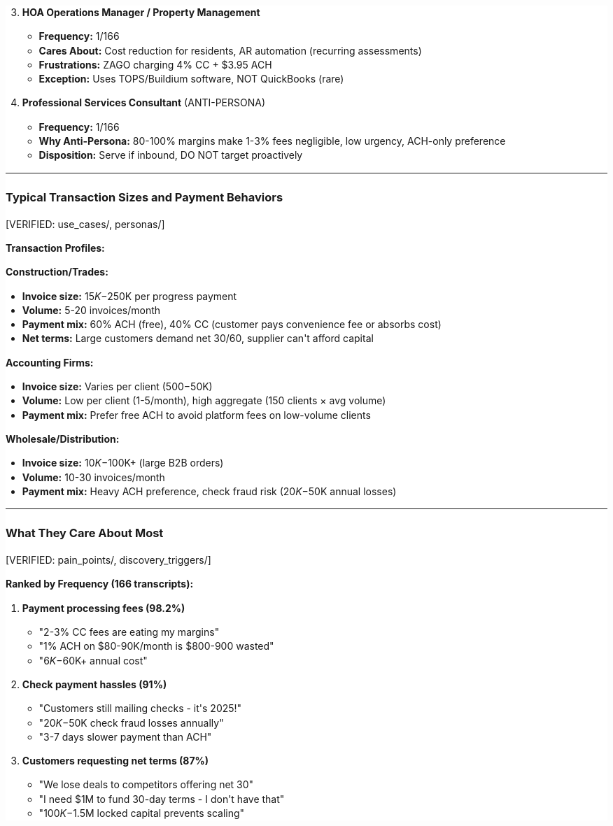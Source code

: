 3. **HOA Operations Manager / Property Management**
   - **Frequency:** 1/166
   - **Cares About:** Cost reduction for residents, AR automation (recurring assessments)
   - **Frustrations:** ZAGO charging 4% CC + $3.95 ACH
   - **Exception:** Uses TOPS/Buildium software, NOT QuickBooks (rare)

4. **Professional Services Consultant** (ANTI-PERSONA)
   - **Frequency:** 1/166
   - **Why Anti-Persona:** 80-100% margins make 1-3% fees negligible, low urgency, ACH-only preference
   - **Disposition:** Serve if inbound, DO NOT target proactively

---

### Typical Transaction Sizes and Payment Behaviors

[VERIFIED: use_cases/, personas/]

**Transaction Profiles:**

**Construction/Trades:**
- **Invoice size:** $15K-$250K per progress payment
- **Volume:** 5-20 invoices/month
- **Payment mix:** 60% ACH (free), 40% CC (customer pays convenience fee or absorbs cost)
- **Net terms:** Large customers demand net 30/60, supplier can't afford capital

**Accounting Firms:**
- **Invoice size:** Varies per client ($500-$50K)
- **Volume:** Low per client (1-5/month), high aggregate (150 clients × avg volume)
- **Payment mix:** Prefer free ACH to avoid platform fees on low-volume clients

**Wholesale/Distribution:**
- **Invoice size:** $10K-$100K+ (large B2B orders)
- **Volume:** 10-30 invoices/month
- **Payment mix:** Heavy ACH preference, check fraud risk ($20K-$50K annual losses)

---

### What They Care About Most

[VERIFIED: pain_points/, discovery_triggers/]

**Ranked by Frequency (166 transcripts):**

1. **Payment processing fees (98.2%)**
   - "2-3% CC fees are eating my margins"
   - "1% ACH on $80-90K/month is $800-900 wasted"
   - "$6K-$60K+ annual cost"

2. **Check payment hassles (91%)**
   - "Customers still mailing checks - it's 2025!"
   - "$20K-$50K check fraud losses annually"
   - "3-7 days slower payment than ACH"

3. **Customers requesting net terms (87%)**
   - "We lose deals to competitors offering net 30"
   - "I need $1M to fund 30-day terms - I don't have that"
   - "$100K-$1.5M locked capital prevents scaling"
